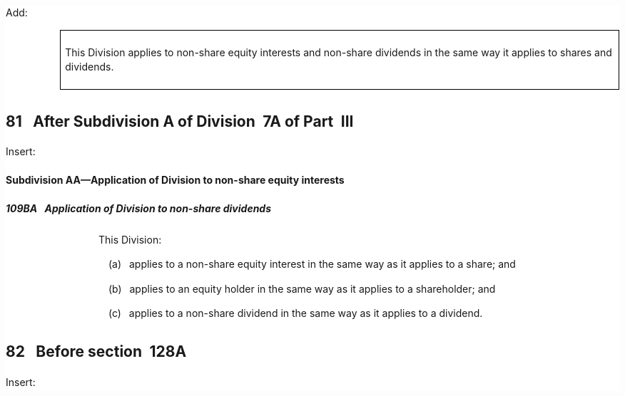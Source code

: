 Add:

<div style="BORDER-RIGHT: windowtext 1pt solid; PADDING-RIGHT: 5pt; BORDER-TOP: windowtext 1pt solid; PADDING-LEFT: 5pt; PADDING-BOTTOM: 5pt; MARGIN-LEFT: 2cm; BORDER-LEFT: windowtext 1pt solid; MARGIN-RIGHT: 0cm; PADDING-TOP: 5pt; BORDER-BOTTOM: windowtext 1pt solid">

This Division applies to non-share equity interests and non-share dividends in the same way it applies to shares and dividends.</div>

## 81  After Subdivision A of Division 7A of Part III

Insert:

#### Subdivision AA—Application of Division to non-share equity interests

##### <a id="109BA"></a>109BA  Application of Division to non-share dividends

                   This Division:

                     (a)  applies to a non-share equity interest in the same way as it applies to a share; and

                     (b)  applies to an equity holder in the same way as it applies to a shareholder; and

                     (c)  applies to a non-share dividend in the same way as it applies to a dividend.

## 82  Before section 128A

Insert:

